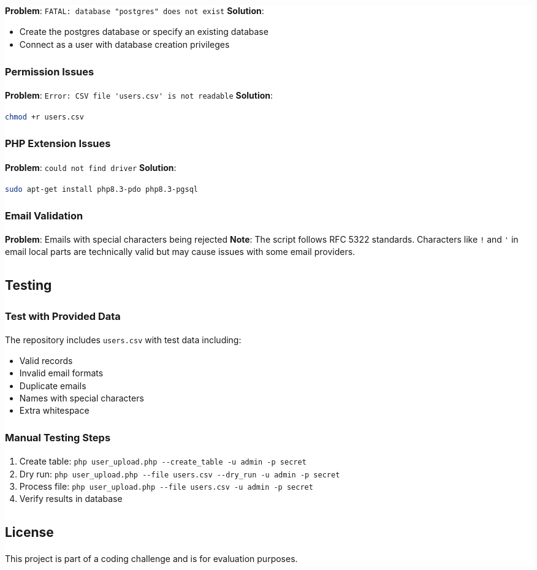 **Problem**: `FATAL: database "postgres" does not exist`
**Solution**: 
- Create the postgres database or specify an existing database
- Connect as a user with database creation privileges

### Permission Issues

**Problem**: `Error: CSV file 'users.csv' is not readable`
**Solution**:
```bash
chmod +r users.csv
```

### PHP Extension Issues

**Problem**: `could not find driver`
**Solution**:
```bash
sudo apt-get install php8.3-pdo php8.3-pgsql
```

### Email Validation

**Problem**: Emails with special characters being rejected
**Note**: The script follows RFC 5322 standards. Characters like `!` and `'` in email local parts are technically valid but may cause issues with some email providers.

## Testing

### Test with Provided Data
The repository includes `users.csv` with test data including:
- Valid records
- Invalid email formats
- Duplicate emails
- Names with special characters
- Extra whitespace

### Manual Testing Steps
1. Create table: `php user_upload.php --create_table -u admin -p secret`
2. Dry run: `php user_upload.php --file users.csv --dry_run -u admin -p secret`
3. Process file: `php user_upload.php --file users.csv -u admin -p secret`
4. Verify results in database

## License

This project is part of a coding challenge and is for evaluation purposes.